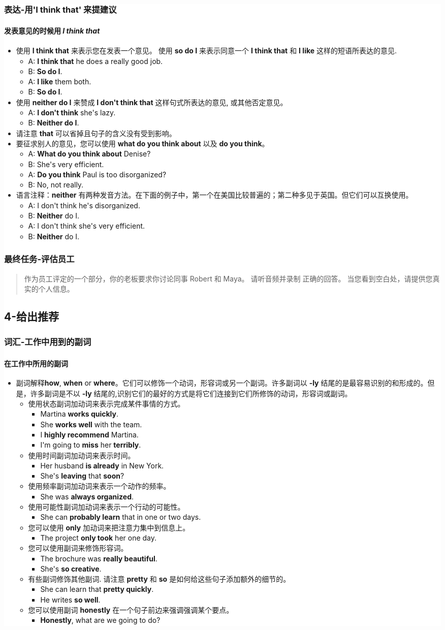 ### 表达-用'I think that' 来提建议

#### 发表意见的时候用 *I think that*

- 使用 **I think that** 来表示您在发表一个意见。 使用 **so do I** 来表示同意一个 **I think that** 和 **I like** 这样的短语所表达的意见.
  - A: **I think that** he does a really good job.
  - B: **So do I**.
  - A: **I like** them both.
  - B: **So do I**.
- 使用 **neither do I** 来赞成 **I don't think that** 这样句式所表达的意见, 或其他否定意见。
  - A: **I don't think** she's lazy.
  - B: **Neither do I**.
- 请注意 **that** 可以省掉且句子的含义没有受到影响。
- 要征求别人的意见，您可以使用 **what do you think about** 以及 **do you think**。
  - A: **What do you think about** Denise?
  - B: She's very efficient.
  - A: **Do you think** Paul is too disorganized?
  - B: No, not really.
- 语言注释：**neither** 有两种发音方法。在下面的例子中，第一个在美国比较普遍的；第二种多见于英国。但它们可以互换使用。
  - A: I don't think he's disorganized.
  - B: **Neither** do I.
  - A: I don't think she's very efficient.
  - B: **Neither** do I.

### 最终任务-评估员工

> 作为员工评定的一个部分，你的老板要求你讨论同事 Robert 和 Maya。 请听音频并录制 正确的回答。 当您看到空白处，请提供您真实的个人信息。

## 4-给出推荐

### 词汇-工作中用到的副词

#### 在工作中所用的副词

- 副词解释**how**, **when** or **where**。它们可以修饰一个动词，形容词或另一个副词。许多副词以 **-ly** 结尾的是最容易识别的和形成的。但是，许多副词是不以 **-ly** 结尾的,识别它们的最好的方式是将它们连接到它们所修饰的动词，形容词或副词。
  - 使用状态副词加动词来表示完成某件事情的方式。
    - Martina **works quickly**.
    - She **works well** with the team.
    - I **highly recommend** Martina.
    - I'm going to **miss** her **terribly**.
  - 使用时间副词加动词来表示时间。
    - Her husband **is already** in New York.
    - She's **leaving** that **soon**?
  - 使用频率副词加动词来表示一个动作的频率。
    - She was **always organized**.
  - 使用可能性副词加动词来表示一个行动的可能性。
    - She can **probably learn** that in one or two days.
  - 您可以使用 **only** 加动词来把注意力集中到信息上。
    - The project **only took** her one day.
  - 您可以使用副词来修饰形容词。
    - The brochure was **really beautiful**.
    - She's **so creative**.
  - 有些副词修饰其他副词. 请注意 **pretty** 和 **so** 是如何给这些句子添加额外的细节的。
    - She can learn that **pretty quickly**.
    - He writes **so well**.
  - 您可以使用副词 **honestly** 在一个句子前边来强调强调某个要点。
    - **Honestly**, what are we going to do?

